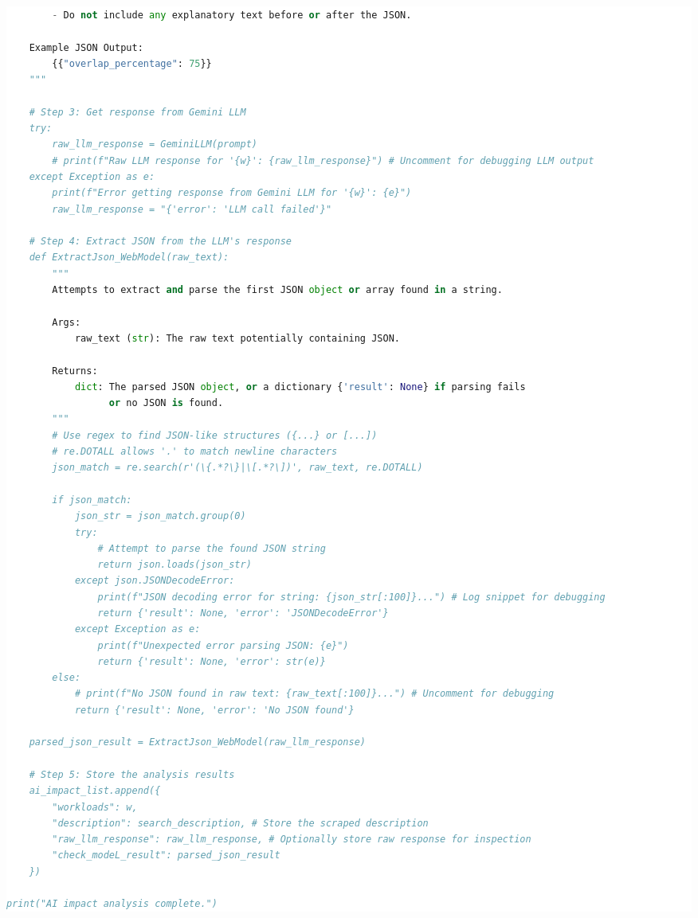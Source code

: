 ```python
        - Do not include any explanatory text before or after the JSON.

    Example JSON Output:
        {{"overlap_percentage": 75}}
    """

    # Step 3: Get response from Gemini LLM
    try:
        raw_llm_response = GeminiLLM(prompt)
        # print(f"Raw LLM response for '{w}': {raw_llm_response}") # Uncomment for debugging LLM output
    except Exception as e:
        print(f"Error getting response from Gemini LLM for '{w}': {e}")
        raw_llm_response = "{'error': 'LLM call failed'}"

    # Step 4: Extract JSON from the LLM's response
    def ExtractJson_WebModel(raw_text):
        """
        Attempts to extract and parse the first JSON object or array found in a string.

        Args:
            raw_text (str): The raw text potentially containing JSON.

        Returns:
            dict: The parsed JSON object, or a dictionary {'result': None} if parsing fails
                  or no JSON is found.
        """
        # Use regex to find JSON-like structures ({...} or [...])
        # re.DOTALL allows '.' to match newline characters
        json_match = re.search(r'(\{.*?\}|\[.*?\])', raw_text, re.DOTALL)

        if json_match:
            json_str = json_match.group(0)
            try:
                # Attempt to parse the found JSON string
                return json.loads(json_str)
            except json.JSONDecodeError:
                print(f"JSON decoding error for string: {json_str[:100]}...") # Log snippet for debugging
                return {'result': None, 'error': 'JSONDecodeError'}
            except Exception as e:
                print(f"Unexpected error parsing JSON: {e}")
                return {'result': None, 'error': str(e)}
        else:
            # print(f"No JSON found in raw text: {raw_text[:100]}...") # Uncomment for debugging
            return {'result': None, 'error': 'No JSON found'}

    parsed_json_result = ExtractJson_WebModel(raw_llm_response)

    # Step 5: Store the analysis results
    ai_impact_list.append({
        "workloads": w,
        "description": search_description, # Store the scraped description
        "raw_llm_response": raw_llm_response, # Optionally store raw response for inspection
        "check_modeL_result": parsed_json_result
    })

print("AI impact analysis complete.")
```

